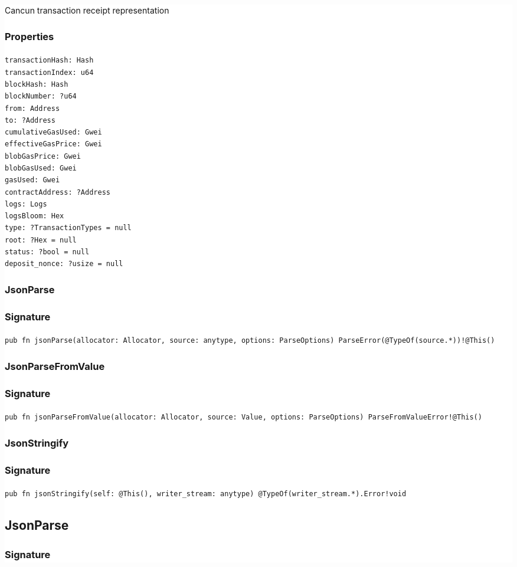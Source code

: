 Cancun transaction receipt representation

### Properties

```zig
transactionHash: Hash
transactionIndex: u64
blockHash: Hash
blockNumber: ?u64
from: Address
to: ?Address
cumulativeGasUsed: Gwei
effectiveGasPrice: Gwei
blobGasPrice: Gwei
blobGasUsed: Gwei
gasUsed: Gwei
contractAddress: ?Address
logs: Logs
logsBloom: Hex
type: ?TransactionTypes = null
root: ?Hex = null
status: ?bool = null
deposit_nonce: ?usize = null
```

### JsonParse
### Signature

```zig
pub fn jsonParse(allocator: Allocator, source: anytype, options: ParseOptions) ParseError(@TypeOf(source.*))!@This()
```

### JsonParseFromValue
### Signature

```zig
pub fn jsonParseFromValue(allocator: Allocator, source: Value, options: ParseOptions) ParseFromValueError!@This()
```

### JsonStringify
### Signature

```zig
pub fn jsonStringify(self: @This(), writer_stream: anytype) @TypeOf(writer_stream.*).Error!void
```

## JsonParse
### Signature
